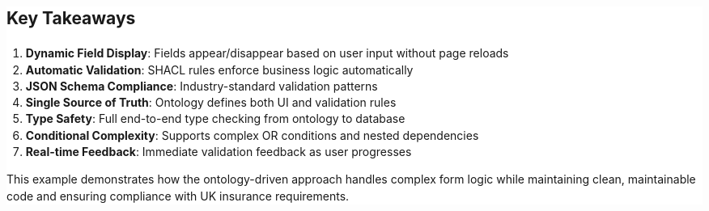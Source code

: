 ## Key Takeaways

1. **Dynamic Field Display**: Fields appear/disappear based on user input without page reloads
2. **Automatic Validation**: SHACL rules enforce business logic automatically
3. **JSON Schema Compliance**: Industry-standard validation patterns
4. **Single Source of Truth**: Ontology defines both UI and validation rules
5. **Type Safety**: Full end-to-end type checking from ontology to database
6. **Conditional Complexity**: Supports complex OR conditions and nested dependencies
7. **Real-time Feedback**: Immediate validation feedback as user progresses

This example demonstrates how the ontology-driven approach handles complex form logic while maintaining clean, maintainable code and ensuring compliance with UK insurance requirements.
